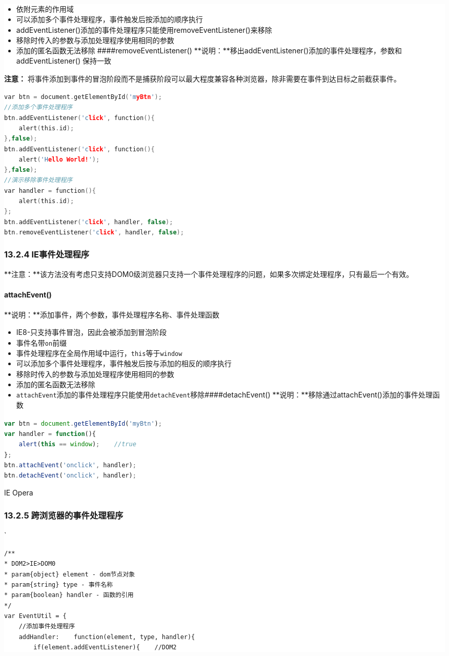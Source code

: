 + 依附元素的作用域
+ 可以添加多个事件处理程序，事件触发后按添加的顺序执行
+ addEventListener()添加的事件处理程序只能使用removeEventListener()来移除
+ 移除时传入的参数与添加处理程序使用相同的参数
+ 添加的匿名函数无法移除
####removeEventListener()
**说明：**移出addEventListener()添加的事件处理程序，参数和 addEventListener() 保持一致   

**注意：**  将事件添加到事件的冒泡阶段而不是捕获阶段可以最大程度兼容各种浏览器，除非需要在事件到达目标之前截获事件。

```c
var btn = document.getElementById('myBtn');
//添加多个事件处理程序
btn.addEventListener('click', function(){
    alert(this.id);
},false);
btn.addEventListener('click', function(){
    alert('Hello World!');
},false);
//演示移除事件处理程序
var handler = function(){
    alert(this.id);
};
btn.addEventListener('click', handler, false);
btn.removeEventListener('click', handler, false);
```
### 13.2.4    IE事件处理程序
**注意：**该方法没有考虑只支持DOM0级浏览器只支持一个事件处理程序的问题，如果多次绑定处理程序，只有最后一个有效。
#### attachEvent() 
**说明：**添加事件，两个参数，事件处理程序名称、事件处理函数

+ IE8-只支持事件冒泡，因此会被添加到冒泡阶段
+ 事件名带`on`前缀
+ 事件处理程序在全局作用域中运行，`this`等于`window`
+ 可以添加多个事件处理程序，事件触发后按与添加的相反的顺序执行
+ 移除时传入的参数与添加处理程序使用相同的参数
+ 添加的匿名函数无法移除
+ `attachEvent`添加的事件处理程序只能使用`detachEvent`移除
 ​
####detachEvent()
**说明：**移除通过attachEvent()添加的事件处理函数

```js
var btn = document.getElementById('myBtn');
var handler = function(){
    alert(this == window);    //true
};
btn.attachEvent('onclick', handler);
btn.detachEvent('onclick', handler);
```
IE	Opera

### 13.2.5    跨浏览器的事件处理程序
`
```
/**
* DOM2>IE>DOM0
* param{object} element - dom节点对象
* param{string} type - 事件名称
* param{boolean} handler - 函数的引用
*/
var EventUtil = {
    //添加事件处理程序
    addHandler:    function(element, type, handler){
        if(element.addEventListener){    //DOM2
```